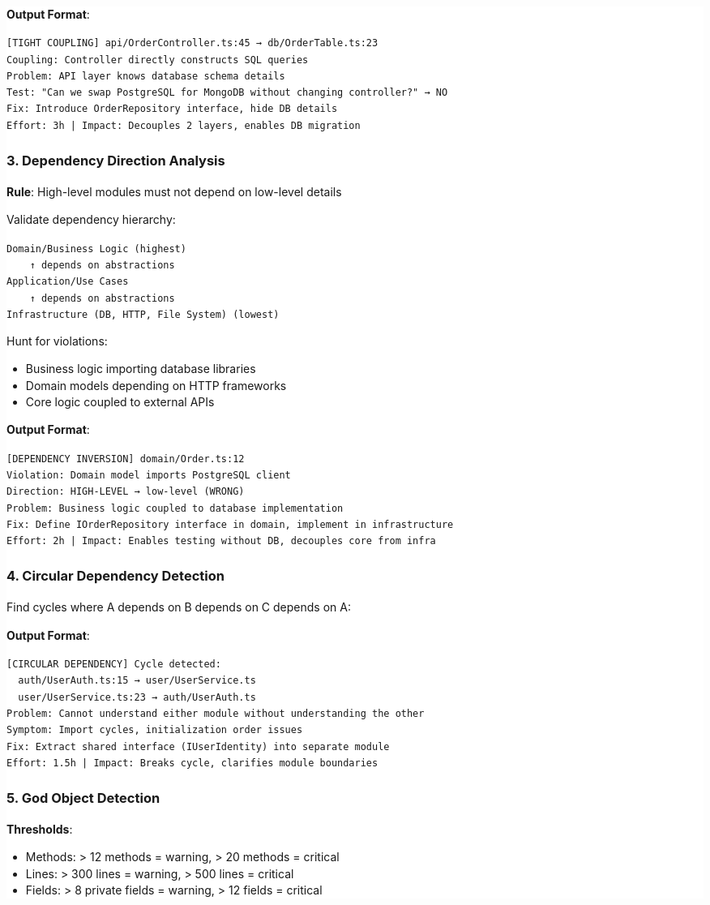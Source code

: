 **Output Format**:
```
[TIGHT COUPLING] api/OrderController.ts:45 → db/OrderTable.ts:23
Coupling: Controller directly constructs SQL queries
Problem: API layer knows database schema details
Test: "Can we swap PostgreSQL for MongoDB without changing controller?" → NO
Fix: Introduce OrderRepository interface, hide DB details
Effort: 3h | Impact: Decouples 2 layers, enables DB migration
```

### 3. Dependency Direction Analysis
**Rule**: High-level modules must not depend on low-level details

Validate dependency hierarchy:
```
Domain/Business Logic (highest)
    ↑ depends on abstractions
Application/Use Cases
    ↑ depends on abstractions
Infrastructure (DB, HTTP, File System) (lowest)
```

Hunt for violations:
- Business logic importing database libraries
- Domain models depending on HTTP frameworks
- Core logic coupled to external APIs

**Output Format**:
```
[DEPENDENCY INVERSION] domain/Order.ts:12
Violation: Domain model imports PostgreSQL client
Direction: HIGH-LEVEL → low-level (WRONG)
Problem: Business logic coupled to database implementation
Fix: Define IOrderRepository interface in domain, implement in infrastructure
Effort: 2h | Impact: Enables testing without DB, decouples core from infra
```

### 4. Circular Dependency Detection
Find cycles where A depends on B depends on C depends on A:

**Output Format**:
```
[CIRCULAR DEPENDENCY] Cycle detected:
  auth/UserAuth.ts:15 → user/UserService.ts
  user/UserService.ts:23 → auth/UserAuth.ts
Problem: Cannot understand either module without understanding the other
Symptom: Import cycles, initialization order issues
Fix: Extract shared interface (IUserIdentity) into separate module
Effort: 1.5h | Impact: Breaks cycle, clarifies module boundaries
```

### 5. God Object Detection
**Thresholds**:
- Methods: > 12 methods = warning, > 20 methods = critical
- Lines: > 300 lines = warning, > 500 lines = critical
- Fields: > 8 private fields = warning, > 12 fields = critical

